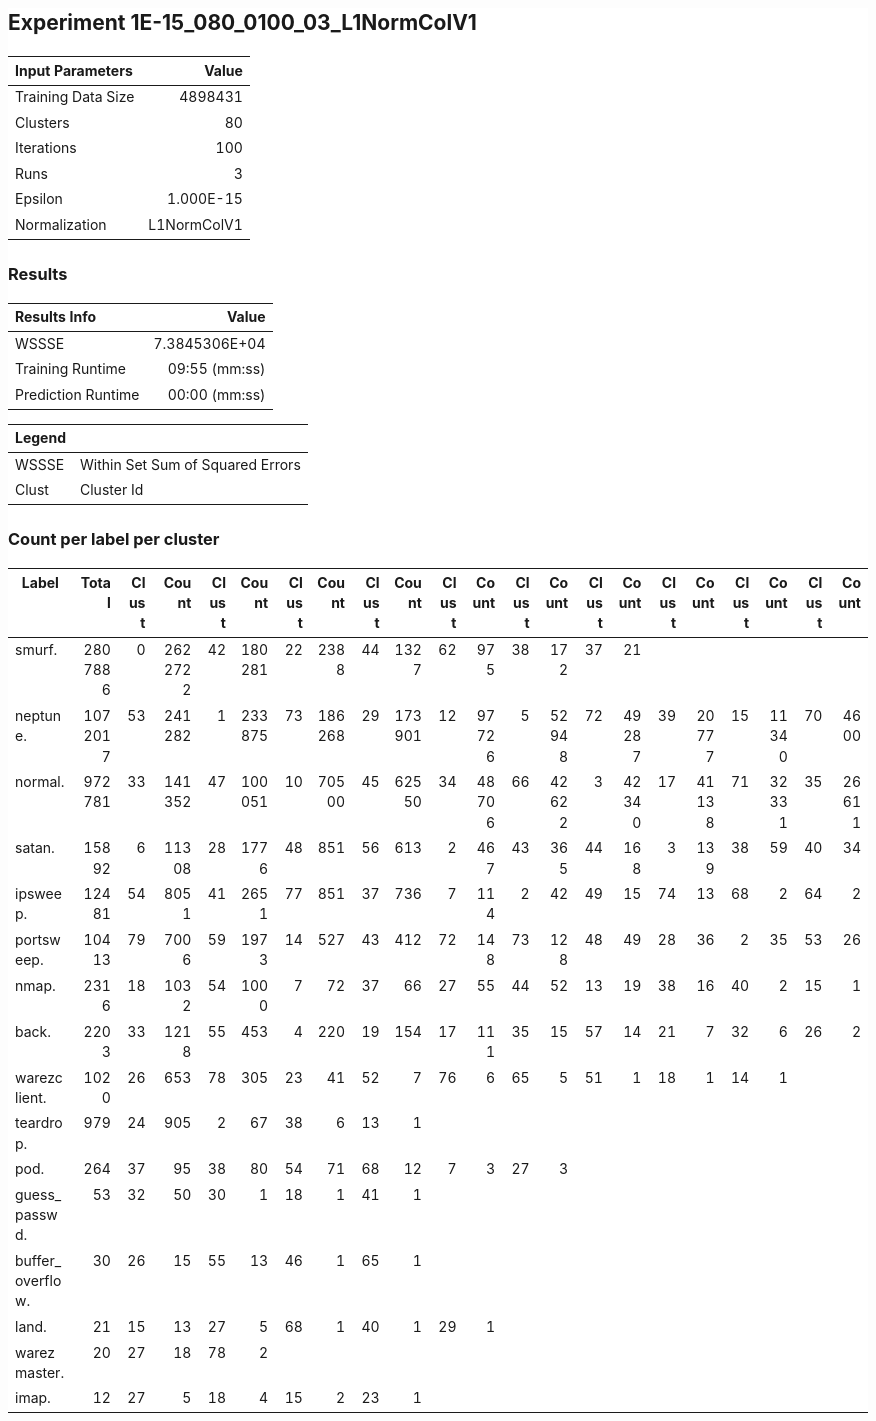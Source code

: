 ## Experiment 1E-15_080_0100_03_L1NormColV1


| Input Parameters     |   Value   |
| :------------------- | --------: |
| Training Data Size   |   4898431 |
| Clusters             |        80 |
| Iterations           |       100 |
| Runs                 |         3 |
| Epsilon              | 1.000E-15 |
| Normalization        | L1NormColV1 |


### Results

| Results Info         | Value         |
| :------------------- | ------------: |
| WSSSE                | 7.3845306E+04 |
| Training Runtime     | 09:55 (mm:ss) |
| Prediction Runtime   | 00:00 (mm:ss) |

| Legend ||
| ------ | -------------------------------- |
| WSSSE  | Within Set Sum of Squared Errors |
| Clust  | Cluster Id                       |


### Count per label per cluster

| Label                |   Total   | Clust | Count   | Clust | Count   | Clust | Count   | Clust | Count   | Clust | Count   | Clust | Count   | Clust | Count   | Clust | Count   | Clust | Count   | Clust | Count   |
| -------------------- | --------: | ----: | ------: | ----: | ------: | ----: | ------: | ----: | ------: | ----: | ------: | ----: | ------: | ----: | ------: | ----: | ------: | ----: | ------: | ----: | ------: |
| smurf.               |   2807886 |     0 | 2622722 |    42 |  180281 |    22 |    2388 |    44 |    1327 |    62 |     975 |    38 |     172 |    37 |      21 |
| neptune.             |   1072017 |    53 |  241282 |     1 |  233875 |    73 |  186268 |    29 |  173901 |    12 |   97726 |     5 |   52948 |    72 |   49287 |    39 |   20777 |    15 |   11340 |    70 |    4600 |
| normal.              |    972781 |    33 |  141352 |    47 |  100051 |    10 |   70500 |    45 |   62550 |    34 |   48706 |    66 |   42622 |     3 |   42340 |    17 |   41138 |    71 |   32331 |    35 |   26611 |
| satan.               |     15892 |     6 |   11308 |    28 |    1776 |    48 |     851 |    56 |     613 |     2 |     467 |    43 |     365 |    44 |     168 |     3 |     139 |    38 |      59 |    40 |      34 |
| ipsweep.             |     12481 |    54 |    8051 |    41 |    2651 |    77 |     851 |    37 |     736 |     7 |     114 |     2 |      42 |    49 |      15 |    74 |      13 |    68 |       2 |    64 |       2 |
| portsweep.           |     10413 |    79 |    7006 |    59 |    1973 |    14 |     527 |    43 |     412 |    72 |     148 |    73 |     128 |    48 |      49 |    28 |      36 |     2 |      35 |    53 |      26 |
| nmap.                |      2316 |    18 |    1032 |    54 |    1000 |     7 |      72 |    37 |      66 |    27 |      55 |    44 |      52 |    13 |      19 |    38 |      16 |    40 |       2 |    15 |       1 |
| back.                |      2203 |    33 |    1218 |    55 |     453 |     4 |     220 |    19 |     154 |    17 |     111 |    35 |      15 |    57 |      14 |    21 |       7 |    32 |       6 |    26 |       2 |
| warezclient.         |      1020 |    26 |     653 |    78 |     305 |    23 |      41 |    52 |       7 |    76 |       6 |    65 |       5 |    51 |       1 |    18 |       1 |    14 |       1 |
| teardrop.            |       979 |    24 |     905 |     2 |      67 |    38 |       6 |    13 |       1 |
| pod.                 |       264 |    37 |      95 |    38 |      80 |    54 |      71 |    68 |      12 |     7 |       3 |    27 |       3 |
| guess_passwd.        |        53 |    32 |      50 |    30 |       1 |    18 |       1 |    41 |       1 |
| buffer_overflow.     |        30 |    26 |      15 |    55 |      13 |    46 |       1 |    65 |       1 |
| land.                |        21 |    15 |      13 |    27 |       5 |    68 |       1 |    40 |       1 |    29 |       1 |
| warezmaster.         |        20 |    27 |      18 |    78 |       2 |
| imap.                |        12 |    27 |       5 |    18 |       4 |    15 |       2 |    23 |       1 |